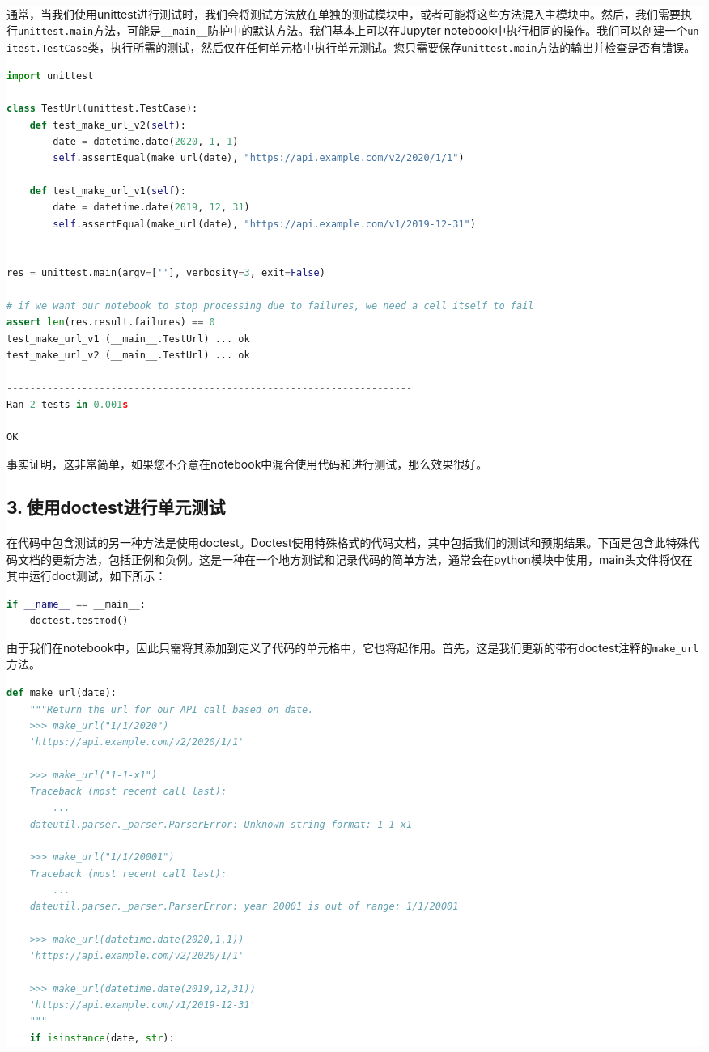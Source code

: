 通常，当我们使用unittest进行测试时，我们会将测试方法放在单独的测试模块中，或者可能将这些方法混入主模块中。然后，我们需要执行`unittest.main`方法，可能是`__main__`防护中的默认方法。我们基本上可以在Jupyter notebook中执行相同的操作。我们可以创建一个`unitest.TestCase`类，执行所需的测试，然后仅在任何单元格中执行单元测试。您只需要保存`unittest.main`方法的输出并检查是否有错误。

```python
import unittest

class TestUrl(unittest.TestCase):
    def test_make_url_v2(self):
        date = datetime.date(2020, 1, 1)
        self.assertEqual(make_url(date), "https://api.example.com/v2/2020/1/1")
        
    def test_make_url_v1(self):
        date = datetime.date(2019, 12, 31)
        self.assertEqual(make_url(date), "https://api.example.com/v1/2019-12-31")

        
res = unittest.main(argv=[''], verbosity=3, exit=False)

# if we want our notebook to stop processing due to failures, we need a cell itself to fail
assert len(res.result.failures) == 0
test_make_url_v1 (__main__.TestUrl) ... ok
test_make_url_v2 (__main__.TestUrl) ... ok

----------------------------------------------------------------------
Ran 2 tests in 0.001s

OK
```

事实证明，这非常简单，如果您不介意在notebook中混合使用代码和进行测试，那么效果很好。

## 3. **使用doctest进行单元测试**

在代码中包含测试的另一种方法是使用doctest。Doctest使用特殊格式的代码文档，其中包括我们的测试和预期结果。下面是包含此特殊代码文档的更新方法，包括正例和负例。这是一种在一个地方测试和记录代码的简单方法，通常会在python模块中使用，main头文件将仅在其中运行doct测试，如下所示：

```python
if __name__ == __main__:
    doctest.testmod()
```

由于我们在notebook中，因此只需将其添加到定义了代码的单元格中，它也将起作用。首先，这是我们更新的带有doctest注释的`make_url`方法。

```python
def make_url(date):
    """Return the url for our API call based on date.
    >>> make_url("1/1/2020")
    'https://api.example.com/v2/2020/1/1'
    
    >>> make_url("1-1-x1")
    Traceback (most recent call last):
        ...
    dateutil.parser._parser.ParserError: Unknown string format: 1-1-x1
    
    >>> make_url("1/1/20001")
    Traceback (most recent call last):
        ...
    dateutil.parser._parser.ParserError: year 20001 is out of range: 1/1/20001
    
    >>> make_url(datetime.date(2020,1,1))
    'https://api.example.com/v2/2020/1/1'
    
    >>> make_url(datetime.date(2019,12,31))
    'https://api.example.com/v1/2019-12-31'
    """
    if isinstance(date, str):
```